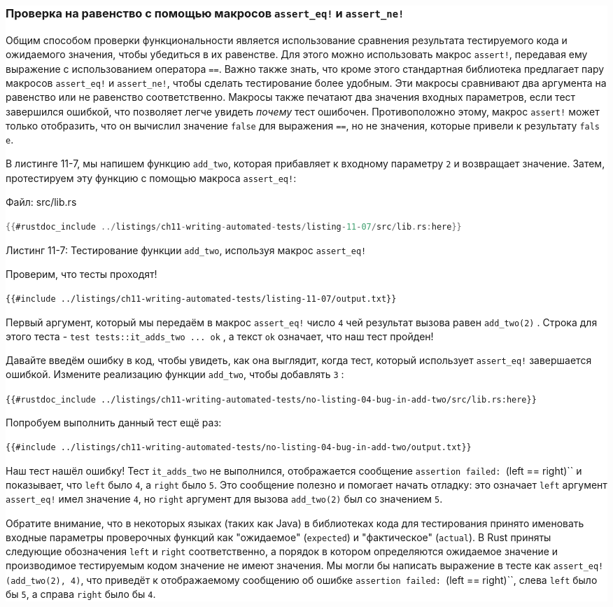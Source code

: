 ### Проверка на равенство с помощью макросов `assert_eq!` и `assert_ne!`

Общим способом проверки функциональности является использование сравнения результата тестируемого кода и ожидаемого значения, чтобы убедиться в их равенстве. Для этого можно использовать макрос `assert!`, передавая ему выражение с использованием оператора `==`. Важно также знать, что кроме этого стандартная библиотека предлагает пару макросов `assert_eq!` и `assert_ne!`, чтобы сделать тестирование более удобным. Эти макросы сравнивают два аргумента на равенство или не равенство соответственно. Макросы также печатают два значения входных параметров, если тест завершился ошибкой, что позволяет легче увидеть *почему* тест ошибочен. Противоположно этому, макрос `assert!` может только отобразить, что он вычислил значение `false` для выражения `==`, но не значения, которые привели к результату `false`.

В листинге 11-7, мы напишем функцию `add_two`, которая прибавляет к входному параметру `2` и возвращает значение. Затем, протестируем эту функцию с помощью макроса `assert_eq!`:

<span class="filename">Файл: src/lib.rs</span>

```rust
{{#rustdoc_include ../listings/ch11-writing-automated-tests/listing-11-07/src/lib.rs:here}}
```

<span class="caption">Листинг 11-7: Тестирование функции <code>add_two</code>, используя макрос <code>assert_eq!</code></span>

Проверим, что тесты проходят!

```console
{{#include ../listings/ch11-writing-automated-tests/listing-11-07/output.txt}}
```

Первый аргумент, который мы передаём в макрос `assert_eq!` число `4` чей результат вызова равен `add_two(2)` . Строка для этого теста - `test tests::it_adds_two ... ok` , а текст `ok` означает, что наш тест пройден!

Давайте введём ошибку в код, чтобы увидеть, как она выглядит, когда тест, который использует `assert_eq!` завершается ошибкой. Измените реализацию функции `add_two`, чтобы добавлять `3` :

```rust,not_desired_behavior
{{#rustdoc_include ../listings/ch11-writing-automated-tests/no-listing-04-bug-in-add-two/src/lib.rs:here}}
```

Попробуем выполнить данный тест ещё раз:

```console
{{#include ../listings/ch11-writing-automated-tests/no-listing-04-bug-in-add-two/output.txt}}
```

Наш тест нашёл ошибку! Тест `it_adds_two` не выполнился, отображается сообщение `assertion failed: `(left == right)`` и показывает, что `left` было `4`, а `right` было `5`. Это сообщение полезно и помогает начать отладку: это означает `left` аргумент `assert_eq!` имел значение `4`, но `right` аргумент для вызова `add_two(2)` был со значением `5`.

Обратите внимание, что в некоторых языках (таких как Java) в библиотеках кода для тестирования принято именовать входные параметры проверочных функций как "ожидаемое" (`expected`) и "фактическое" (`actual`). В Rust приняты следующие обозначения `left` и `right` соответственно, а порядок в котором определяются ожидаемое значение и производимое тестируемым кодом значение не имеют значения. Мы могли бы написать выражение в тесте как `assert_eq!(add_two(2), 4)`, что приведёт к отображаемому сообщению об ошибке `assertion failed: `(left == right)``, слева `left` было бы `5`, а справа `right` было бы `4`.
